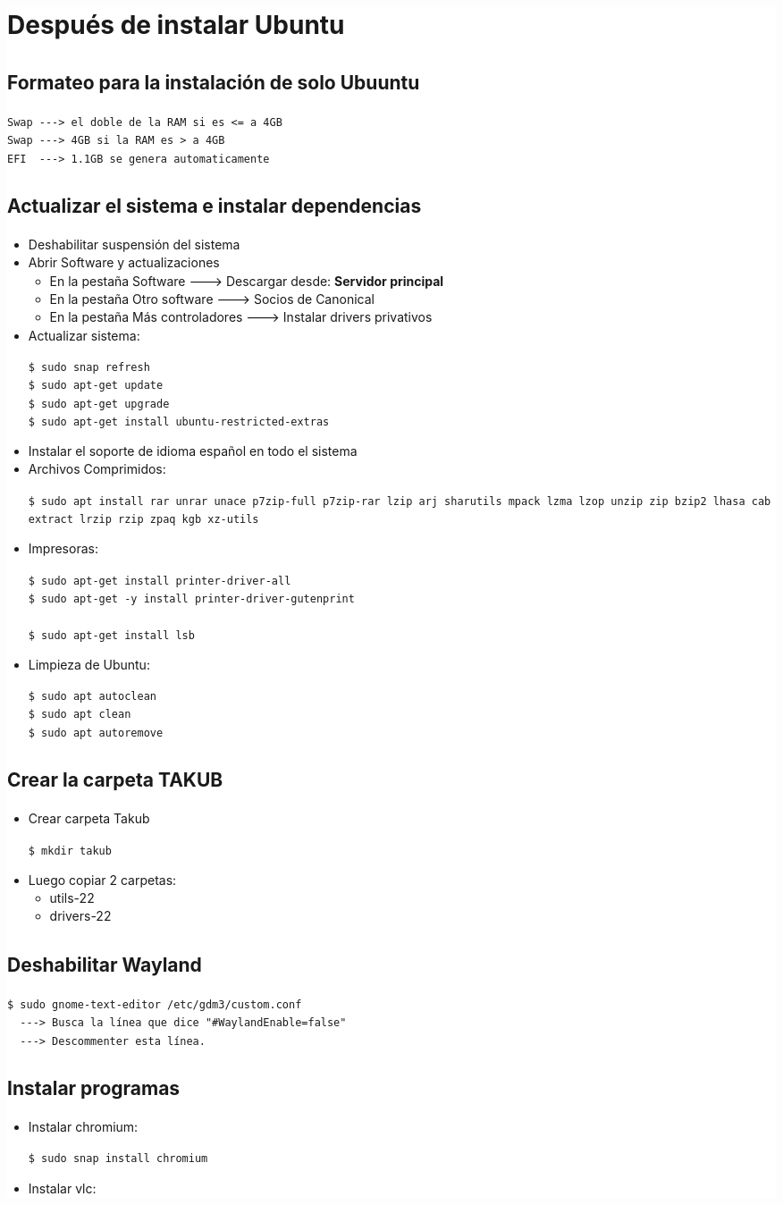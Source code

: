 # Después de instalar Ubuntu
## Formateo para la instalación de solo Ubuuntu
  ```
  Swap ---> el doble de la RAM si es <= a 4GB
  Swap ---> 4GB si la RAM es > a 4GB
  EFI  ---> 1.1GB se genera automaticamente
  ``` 
## Actualizar el sistema e instalar dependencias
- Deshabilitar suspensión del sistema
- Abrir Software y actualizaciones 
  - En la pestaña Software ---> Descargar desde: **Servidor principal**
  - En la pestaña Otro software ---> Socios de Canonical
  - En la pestaña Más controladores ---> Instalar drivers privativos
- Actualizar sistema:
  ```ShellSession
  $ sudo snap refresh
  $ sudo apt-get update
  $ sudo apt-get upgrade
  $ sudo apt-get install ubuntu-restricted-extras
  ```
- Instalar el soporte de idioma español en todo el sistema
- Archivos Comprimidos:
  ```ShellSession
  $ sudo apt install rar unrar unace p7zip-full p7zip-rar lzip arj sharutils mpack lzma lzop unzip zip bzip2 lhasa cabextract lrzip rzip zpaq kgb xz-utils
  ```
- Impresoras:
  ```ShellSession
  $ sudo apt-get install printer-driver-all
  $ sudo apt-get -y install printer-driver-gutenprint
  
  $ sudo apt-get install lsb
  ```
- Limpieza de Ubuntu:
  ```ShellSession
  $ sudo apt autoclean
  $ sudo apt clean
  $ sudo apt autoremove
  ```
## Crear la carpeta TAKUB
- Crear carpeta Takub
  ```ShellSession
  $ mkdir takub
  ```
- Luego copiar 2 carpetas:
  - utils-22
  - drivers-22
## Deshabilitar Wayland
  ```ShellSession
  $ sudo gnome-text-editor /etc/gdm3/custom.conf
    ---> Busca la línea que dice "#WaylandEnable=false"
    ---> Descommenter esta línea.
  ```
## Instalar programas
- Instalar chromium:
  ```ShellSession
  $ sudo snap install chromium
  ```
- Instalar vlc:
  ```ShellSession
  ```